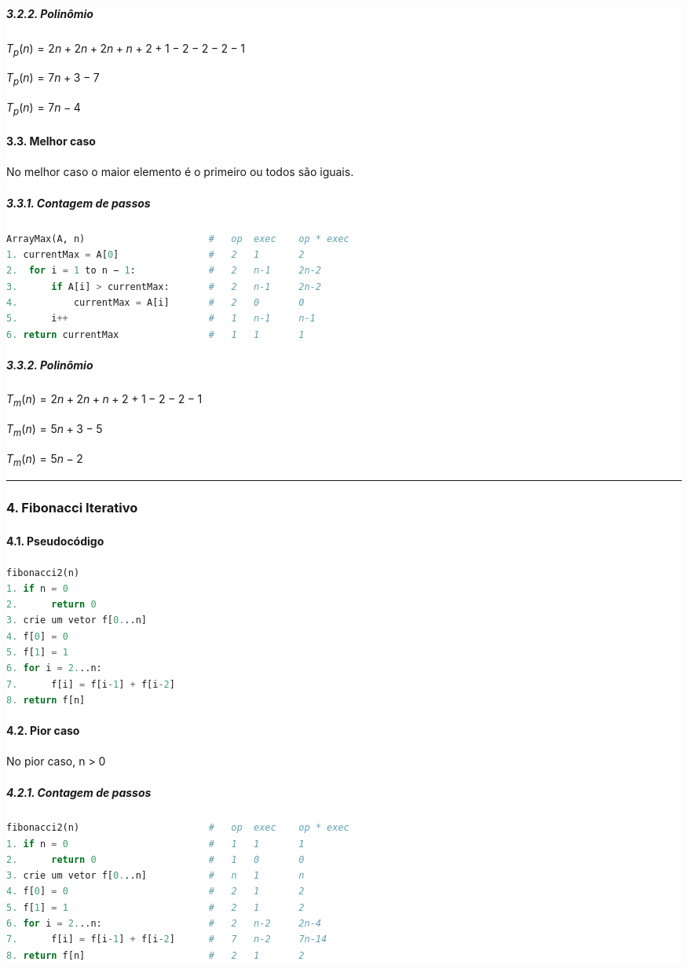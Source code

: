 ##### 3.2.2. Polinômio

$T_p(n) =2n+2n+2n+n+2+1-2-2-2-1$

$T_p(n) =7n+3-7$

$T_p(n) =7n-4$

#### 3.3. Melhor caso

No melhor caso o maior elemento é o primeiro ou todos são iguais.

##### 3.3.1. Contagem de passos

```py
ArrayMax(A, n)                      #   op  exec    op * exec
1. currentMax = A[0]                #   2   1       2
2.  for i = 1 to n − 1:             #   2   n-1     2n-2
3.      if A[i] > currentMax:       #   2   n-1     2n-2
4.          currentMax = A[i]       #   2   0       0
5.      i++                         #   1   n-1     n-1
6. return currentMax                #   1   1       1
```

##### 3.3.2. Polinômio

$T_m(n) =2n+2n+n+2+1-2-2-1$

$T_m(n) =5n+3-5$

$T_m(n) =5n-2$

---

### 4. Fibonacci Iterativo

#### 4.1. Pseudocódigo

```py
fibonacci2(n)
1. if n = 0
2.      return 0
3. crie um vetor f[0...n]
4. f[0] = 0
5. f[1] = 1
6. for i = 2...n:
7.      f[i] = f[i-1] + f[i-2]
8. return f[n]
```

#### 4.2. Pior caso

No pior caso, n > 0

##### 4.2.1. Contagem de passos

```py
fibonacci2(n)                       #   op  exec    op * exec
1. if n = 0                         #   1   1       1   
2.      return 0                    #   1   0       0
3. crie um vetor f[0...n]           #   n   1       n
4. f[0] = 0                         #   2   1       2
5. f[1] = 1                         #   2   1       2
6. for i = 2...n:                   #   2   n-2     2n-4
7.      f[i] = f[i-1] + f[i-2]      #   7   n-2     7n-14
8. return f[n]                      #   2   1       2
```
